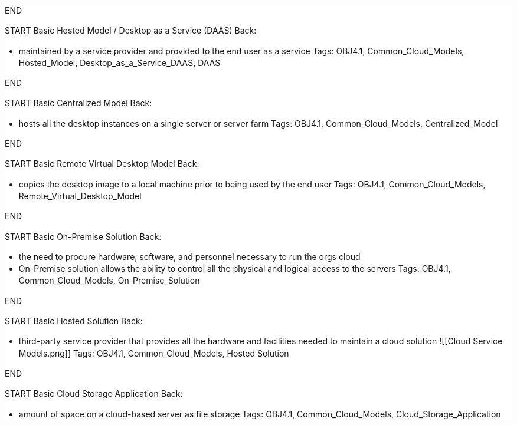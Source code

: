 END

START
Basic
Hosted Model / Desktop as a Service (DAAS)
Back:
- maintained by a service provider and provided to the end user as a service
Tags: OBJ4.1, Common_Cloud_Models, Hosted_Model, Desktop_as_a_Service_DAAS, DAAS

END

START
Basic
Centralized Model
Back:
- hosts all the desktop instances on a single server or server farm 
Tags: OBJ4.1, Common_Cloud_Models, Centralized_Model 

END

START
Basic
Remote Virtual Desktop Model
Back:
- copies the desktop image to a local machine prior to being used by the end user 
Tags: OBJ4.1, Common_Cloud_Models, Remote_Virtual_Desktop_Model

END

START
Basic
On-Premise Solution
Back:
- the need to procure hardware, software, and personnel necessary to run the orgs cloud
- On-Premise solution allows the ability to control all the physical and logical access to the servers 
Tags: OBJ4.1, Common_Cloud_Models, On-Premise_Solution

END

START
Basic
Hosted Solution
Back:
- third-party service provider that provides all the hardware and facilities needed to maintain a cloud solution 
![[Cloud Service Models.png]]
Tags: OBJ4.1, Common_Cloud_Models, Hosted Solution

END

START
Basic
Cloud Storage Application
Back:
- amount of space on a cloud-based server as file storage
Tags: OBJ4.1, Common_Cloud_Models, Cloud_Storage_Application

